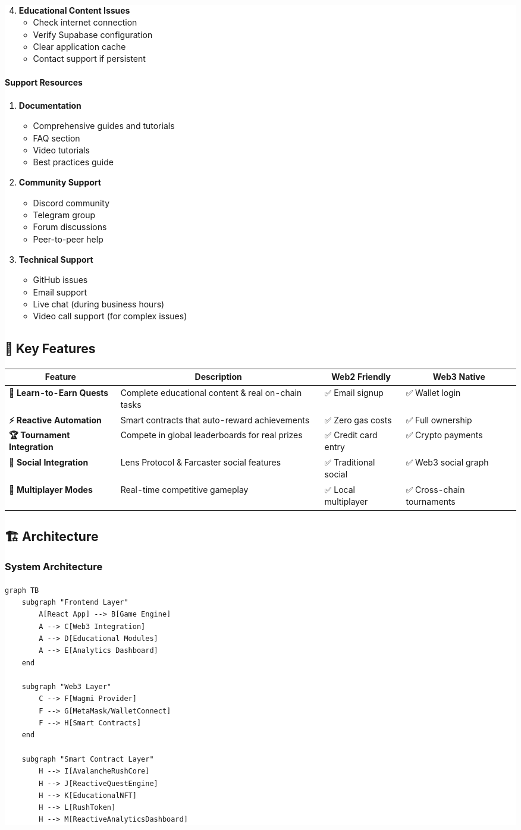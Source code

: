 4. **Educational Content Issues**
   - Check internet connection
   - Verify Supabase configuration
   - Clear application cache
   - Contact support if persistent

#### Support Resources

1. **Documentation**
   - Comprehensive guides and tutorials
   - FAQ section
   - Video tutorials
   - Best practices guide

2. **Community Support**
   - Discord community
   - Telegram group
   - Forum discussions
   - Peer-to-peer help

3. **Technical Support**
   - GitHub issues
   - Email support
   - Live chat (during business hours)
   - Video call support (for complex issues)

## 🌟 Key Features

| Feature | Description | Web2 Friendly | Web3 Native |
|---------|-------------|---------------|-------------|
| **🎯 Learn-to-Earn Quests** | Complete educational content & real on-chain tasks | ✅ Email signup | ✅ Wallet login |
| **⚡ Reactive Automation** | Smart contracts that auto-reward achievements | ✅ Zero gas costs | ✅ Full ownership |
| **🏆 Tournament Integration** | Compete in global leaderboards for real prizes | ✅ Credit card entry | ✅ Crypto payments |
| **🌿 Social Integration** | Lens Protocol & Farcaster social features | ✅ Traditional social | ✅ Web3 social graph |
| **👥 Multiplayer Modes** | Real-time competitive gameplay | ✅ Local multiplayer | ✅ Cross-chain tournaments |

## 🏗️ Architecture

### System Architecture

```mermaid
graph TB
    subgraph "Frontend Layer"
        A[React App] --> B[Game Engine]
        A --> C[Web3 Integration]
        A --> D[Educational Modules]
        A --> E[Analytics Dashboard]
    end
    
    subgraph "Web3 Layer"
        C --> F[Wagmi Provider]
        F --> G[MetaMask/WalletConnect]
        F --> H[Smart Contracts]
    end
    
    subgraph "Smart Contract Layer"
        H --> I[AvalancheRushCore]
        H --> J[ReactiveQuestEngine]
        H --> K[EducationalNFT]
        H --> L[RushToken]
        H --> M[ReactiveAnalyticsDashboard]
```